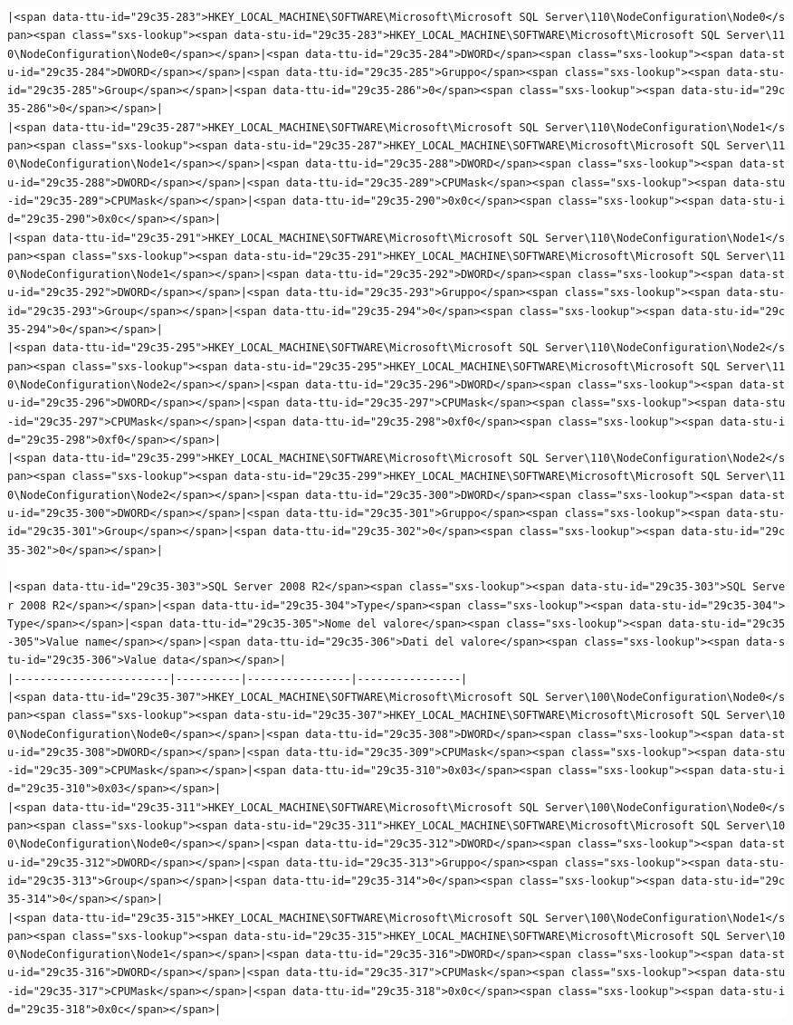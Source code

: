     |<span data-ttu-id="29c35-283">HKEY_LOCAL_MACHINE\SOFTWARE\Microsoft\Microsoft SQL Server\110\NodeConfiguration\Node0</span><span class="sxs-lookup"><span data-stu-id="29c35-283">HKEY_LOCAL_MACHINE\SOFTWARE\Microsoft\Microsoft SQL Server\110\NodeConfiguration\Node0</span></span>|<span data-ttu-id="29c35-284">DWORD</span><span class="sxs-lookup"><span data-stu-id="29c35-284">DWORD</span></span>|<span data-ttu-id="29c35-285">Gruppo</span><span class="sxs-lookup"><span data-stu-id="29c35-285">Group</span></span>|<span data-ttu-id="29c35-286">0</span><span class="sxs-lookup"><span data-stu-id="29c35-286">0</span></span>|  
    |<span data-ttu-id="29c35-287">HKEY_LOCAL_MACHINE\SOFTWARE\Microsoft\Microsoft SQL Server\110\NodeConfiguration\Node1</span><span class="sxs-lookup"><span data-stu-id="29c35-287">HKEY_LOCAL_MACHINE\SOFTWARE\Microsoft\Microsoft SQL Server\110\NodeConfiguration\Node1</span></span>|<span data-ttu-id="29c35-288">DWORD</span><span class="sxs-lookup"><span data-stu-id="29c35-288">DWORD</span></span>|<span data-ttu-id="29c35-289">CPUMask</span><span class="sxs-lookup"><span data-stu-id="29c35-289">CPUMask</span></span>|<span data-ttu-id="29c35-290">0x0c</span><span class="sxs-lookup"><span data-stu-id="29c35-290">0x0c</span></span>|  
    |<span data-ttu-id="29c35-291">HKEY_LOCAL_MACHINE\SOFTWARE\Microsoft\Microsoft SQL Server\110\NodeConfiguration\Node1</span><span class="sxs-lookup"><span data-stu-id="29c35-291">HKEY_LOCAL_MACHINE\SOFTWARE\Microsoft\Microsoft SQL Server\110\NodeConfiguration\Node1</span></span>|<span data-ttu-id="29c35-292">DWORD</span><span class="sxs-lookup"><span data-stu-id="29c35-292">DWORD</span></span>|<span data-ttu-id="29c35-293">Gruppo</span><span class="sxs-lookup"><span data-stu-id="29c35-293">Group</span></span>|<span data-ttu-id="29c35-294">0</span><span class="sxs-lookup"><span data-stu-id="29c35-294">0</span></span>|  
    |<span data-ttu-id="29c35-295">HKEY_LOCAL_MACHINE\SOFTWARE\Microsoft\Microsoft SQL Server\110\NodeConfiguration\Node2</span><span class="sxs-lookup"><span data-stu-id="29c35-295">HKEY_LOCAL_MACHINE\SOFTWARE\Microsoft\Microsoft SQL Server\110\NodeConfiguration\Node2</span></span>|<span data-ttu-id="29c35-296">DWORD</span><span class="sxs-lookup"><span data-stu-id="29c35-296">DWORD</span></span>|<span data-ttu-id="29c35-297">CPUMask</span><span class="sxs-lookup"><span data-stu-id="29c35-297">CPUMask</span></span>|<span data-ttu-id="29c35-298">0xf0</span><span class="sxs-lookup"><span data-stu-id="29c35-298">0xf0</span></span>|  
    |<span data-ttu-id="29c35-299">HKEY_LOCAL_MACHINE\SOFTWARE\Microsoft\Microsoft SQL Server\110\NodeConfiguration\Node2</span><span class="sxs-lookup"><span data-stu-id="29c35-299">HKEY_LOCAL_MACHINE\SOFTWARE\Microsoft\Microsoft SQL Server\110\NodeConfiguration\Node2</span></span>|<span data-ttu-id="29c35-300">DWORD</span><span class="sxs-lookup"><span data-stu-id="29c35-300">DWORD</span></span>|<span data-ttu-id="29c35-301">Gruppo</span><span class="sxs-lookup"><span data-stu-id="29c35-301">Group</span></span>|<span data-ttu-id="29c35-302">0</span><span class="sxs-lookup"><span data-stu-id="29c35-302">0</span></span>|  
  
    |<span data-ttu-id="29c35-303">SQL Server 2008 R2</span><span class="sxs-lookup"><span data-stu-id="29c35-303">SQL Server 2008 R2</span></span>|<span data-ttu-id="29c35-304">Type</span><span class="sxs-lookup"><span data-stu-id="29c35-304">Type</span></span>|<span data-ttu-id="29c35-305">Nome del valore</span><span class="sxs-lookup"><span data-stu-id="29c35-305">Value name</span></span>|<span data-ttu-id="29c35-306">Dati del valore</span><span class="sxs-lookup"><span data-stu-id="29c35-306">Value data</span></span>|  
    |------------------------|----------|----------------|----------------|  
    |<span data-ttu-id="29c35-307">HKEY_LOCAL_MACHINE\SOFTWARE\Microsoft\Microsoft SQL Server\100\NodeConfiguration\Node0</span><span class="sxs-lookup"><span data-stu-id="29c35-307">HKEY_LOCAL_MACHINE\SOFTWARE\Microsoft\Microsoft SQL Server\100\NodeConfiguration\Node0</span></span>|<span data-ttu-id="29c35-308">DWORD</span><span class="sxs-lookup"><span data-stu-id="29c35-308">DWORD</span></span>|<span data-ttu-id="29c35-309">CPUMask</span><span class="sxs-lookup"><span data-stu-id="29c35-309">CPUMask</span></span>|<span data-ttu-id="29c35-310">0x03</span><span class="sxs-lookup"><span data-stu-id="29c35-310">0x03</span></span>|  
    |<span data-ttu-id="29c35-311">HKEY_LOCAL_MACHINE\SOFTWARE\Microsoft\Microsoft SQL Server\100\NodeConfiguration\Node0</span><span class="sxs-lookup"><span data-stu-id="29c35-311">HKEY_LOCAL_MACHINE\SOFTWARE\Microsoft\Microsoft SQL Server\100\NodeConfiguration\Node0</span></span>|<span data-ttu-id="29c35-312">DWORD</span><span class="sxs-lookup"><span data-stu-id="29c35-312">DWORD</span></span>|<span data-ttu-id="29c35-313">Gruppo</span><span class="sxs-lookup"><span data-stu-id="29c35-313">Group</span></span>|<span data-ttu-id="29c35-314">0</span><span class="sxs-lookup"><span data-stu-id="29c35-314">0</span></span>|  
    |<span data-ttu-id="29c35-315">HKEY_LOCAL_MACHINE\SOFTWARE\Microsoft\Microsoft SQL Server\100\NodeConfiguration\Node1</span><span class="sxs-lookup"><span data-stu-id="29c35-315">HKEY_LOCAL_MACHINE\SOFTWARE\Microsoft\Microsoft SQL Server\100\NodeConfiguration\Node1</span></span>|<span data-ttu-id="29c35-316">DWORD</span><span class="sxs-lookup"><span data-stu-id="29c35-316">DWORD</span></span>|<span data-ttu-id="29c35-317">CPUMask</span><span class="sxs-lookup"><span data-stu-id="29c35-317">CPUMask</span></span>|<span data-ttu-id="29c35-318">0x0c</span><span class="sxs-lookup"><span data-stu-id="29c35-318">0x0c</span></span>|  